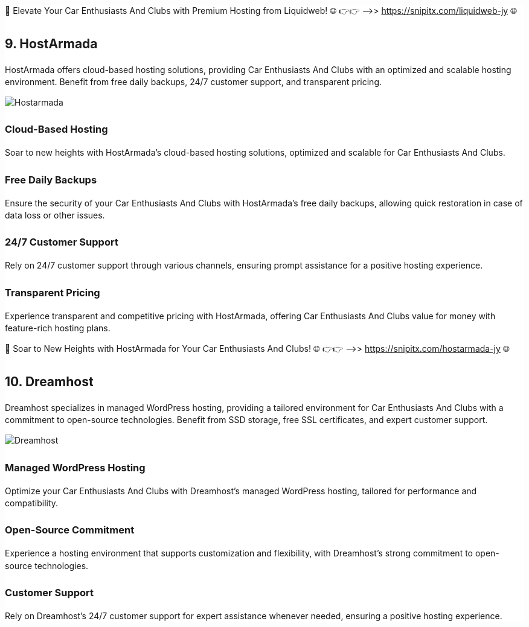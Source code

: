 🚀 Elevate Your Car Enthusiasts And Clubs with Premium Hosting from Liquidweb! 🌐
👉👉 -->> https://snipitx.com/liquidweb-jy 🌐

## 9. HostArmada

HostArmada offers cloud-based hosting solutions, providing Car Enthusiasts And Clubs with an optimized and scalable hosting environment. Benefit from free daily backups, 24/7 customer support, and transparent pricing.

![Hostarmada](https://i.imgur.com/KFbdf3o.jpeg "Hostarmada Hosting")

### Cloud-Based Hosting
Soar to new heights with HostArmada’s cloud-based hosting solutions, optimized and scalable for Car Enthusiasts And Clubs.

### Free Daily Backups
Ensure the security of your Car Enthusiasts And Clubs with HostArmada’s free daily backups, allowing quick restoration in case of data loss or other issues.

### 24/7 Customer Support
Rely on 24/7 customer support through various channels, ensuring prompt assistance for a positive hosting experience.

### Transparent Pricing
Experience transparent and competitive pricing with HostArmada, offering Car Enthusiasts And Clubs value for money with feature-rich hosting plans.

🚀 Soar to New Heights with HostArmada for Your Car Enthusiasts And Clubs! 🌐
👉👉 -->> https://snipitx.com/hostarmada-jy 🌐

## 10. Dreamhost

Dreamhost specializes in managed WordPress hosting, providing a tailored environment for Car Enthusiasts And Clubs with a commitment to open-source technologies. Benefit from SSD storage, free SSL certificates, and expert customer support.

![Dreamhost](https://i.imgur.com/rXIg8ip.jpeg "Dreamhost Hosting")

### Managed WordPress Hosting
Optimize your Car Enthusiasts And Clubs with Dreamhost’s managed WordPress hosting, tailored for performance and compatibility.

### Open-Source Commitment
Experience a hosting environment that supports customization and flexibility, with Dreamhost’s strong commitment to open-source technologies.

### Customer Support
Rely on Dreamhost’s 24/7 customer support for expert assistance whenever needed, ensuring a positive hosting experience.
